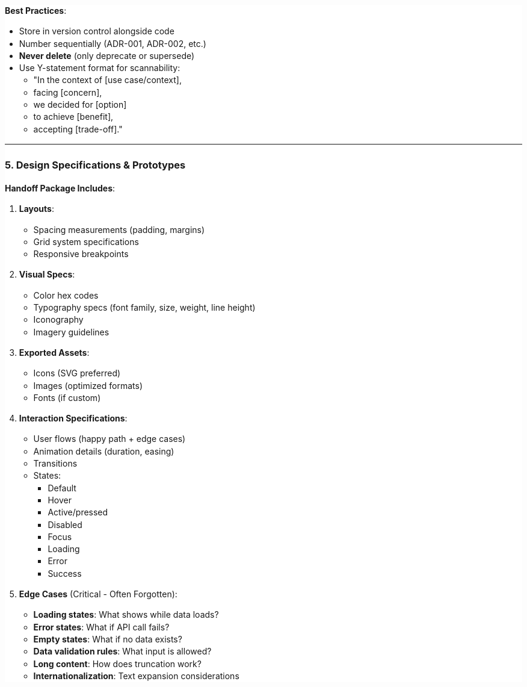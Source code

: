 **Best Practices**:
- Store in version control alongside code
- Number sequentially (ADR-001, ADR-002, etc.)
- **Never delete** (only deprecate or supersede)
- Use Y-statement format for scannability:
  - "In the context of [use case/context],
  - facing [concern],
  - we decided for [option]
  - to achieve [benefit],
  - accepting [trade-off]."

---

### **5. Design Specifications & Prototypes**

**Handoff Package Includes**:

1. **Layouts**:
   - Spacing measurements (padding, margins)
   - Grid system specifications
   - Responsive breakpoints

2. **Visual Specs**:
   - Color hex codes
   - Typography specs (font family, size, weight, line height)
   - Iconography
   - Imagery guidelines

3. **Exported Assets**:
   - Icons (SVG preferred)
   - Images (optimized formats)
   - Fonts (if custom)

4. **Interaction Specifications**:
   - User flows (happy path + edge cases)
   - Animation details (duration, easing)
   - Transitions
   - States:
     - Default
     - Hover
     - Active/pressed
     - Disabled
     - Focus
     - Loading
     - Error
     - Success

5. **Edge Cases** (Critical - Often Forgotten):
   - **Loading states**: What shows while data loads?
   - **Error states**: What if API call fails?
   - **Empty states**: What if no data exists?
   - **Data validation rules**: What input is allowed?
   - **Long content**: How does truncation work?
   - **Internationalization**: Text expansion considerations
